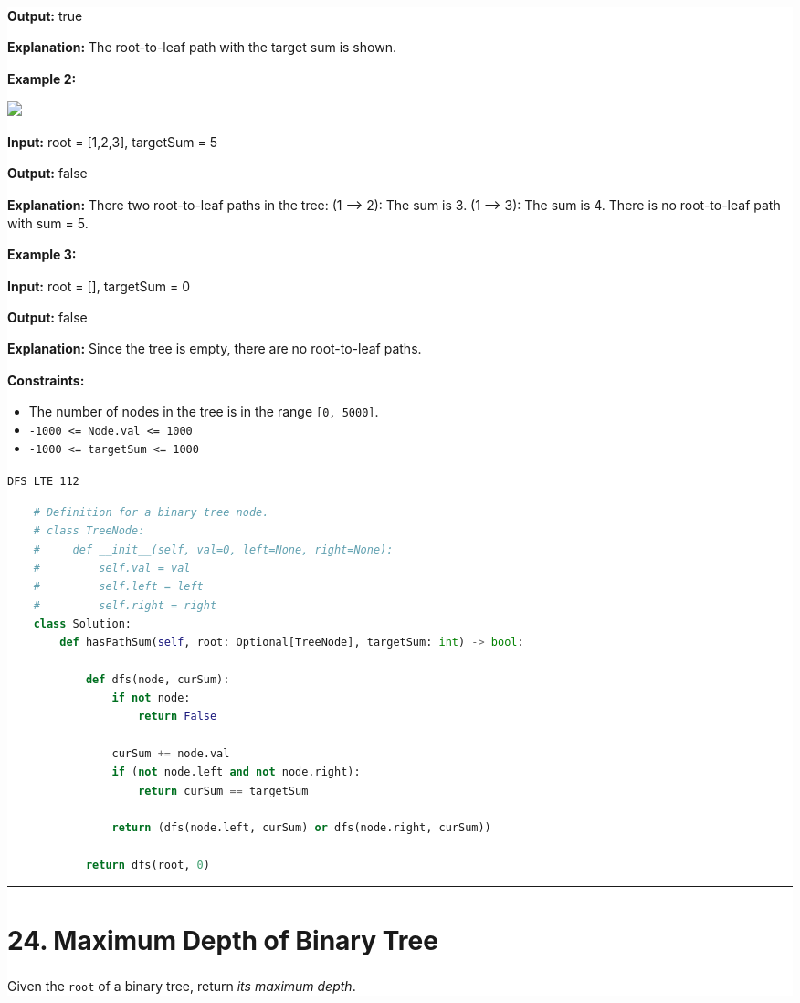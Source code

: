 **Output:** true

**Explanation:** The root-to-leaf path with the target sum is shown.

**Example 2:**

![](https://assets.leetcode.com/uploads/2021/01/18/pathsum2.jpg)

**Input:** root = [1,2,3], targetSum = 5

**Output:** false

**Explanation:** There two root-to-leaf paths in the tree:
(1 --> 2): The sum is 3.
(1 --> 3): The sum is 4.
There is no root-to-leaf path with sum = 5.

**Example 3:**

**Input:** root = [], targetSum = 0

**Output:** false

**Explanation:** Since the tree is empty, there are no root-to-leaf paths.

**Constraints:**

-   The number of nodes in the tree is in the range  `[0, 5000]`.
-   `-1000 <= Node.val <= 1000`
-   `-1000 <= targetSum <= 1000`

`DFS LTE 112`

```python
    # Definition for a binary tree node.
    # class TreeNode:
    #     def __init__(self, val=0, left=None, right=None):
    #         self.val = val
    #         self.left = left
    #         self.right = right
    class Solution:
        def hasPathSum(self, root: Optional[TreeNode], targetSum: int) -> bool:
            
            def dfs(node, curSum):       
                if not node:
                    return False
                
                curSum += node.val
                if (not node.left and not node.right):
                    return curSum == targetSum
                
                return (dfs(node.left, curSum) or dfs(node.right, curSum))
            
            return dfs(root, 0)
```
---
# 24. Maximum Depth of Binary Tree
Given the  `root`  of a binary tree, return  _its maximum depth_.
